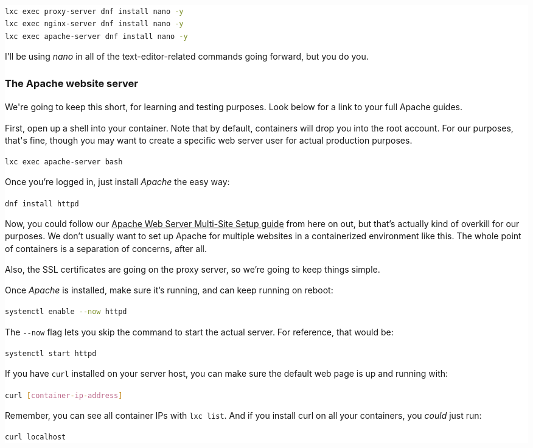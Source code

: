 ```bash
lxc exec proxy-server dnf install nano -y
lxc exec nginx-server dnf install nano -y
lxc exec apache-server dnf install nano -y
```

I’ll be using *nano* in all of the text-editor-related commands going forward, but you do you.

### The Apache website server

We're going to keep this short, for learning and testing purposes. Look below for a link to your full Apache guides.

First, open up a shell into your container. Note that by default, containers will drop you into the root account. For our purposes, that's fine, though you may want to create a specific web server user for actual production purposes.

```bash
lxc exec apache-server bash
```

Once you’re logged in, just install *Apache* the easy way:

```bash
dnf install httpd
```

Now, you could follow our [Apache Web Server Multi-Site Setup guide](../web/apache-sites-enabled.md) from here on out, but that’s actually kind of overkill for our purposes. We don’t usually want to set up Apache for multiple websites in a containerized environment like this. The whole point of containers is a separation of concerns, after all.

Also, the SSL certificates are going on the proxy server, so we’re going to keep things simple.

Once *Apache* is installed, make sure it’s running, and can keep running on reboot:

```bash
systemctl enable --now httpd
```

The `--now` flag lets you skip the command to start the actual server. For reference, that would be:

```bash
systemctl start httpd
```

If you have `curl` installed on your server host, you can make sure the default web page is up and running with:

```bash
curl [container-ip-address]
```

Remember, you can see all container IPs with `lxc list`. And if you install curl on all your containers, you *could* just run:

```bash
curl localhost
```
